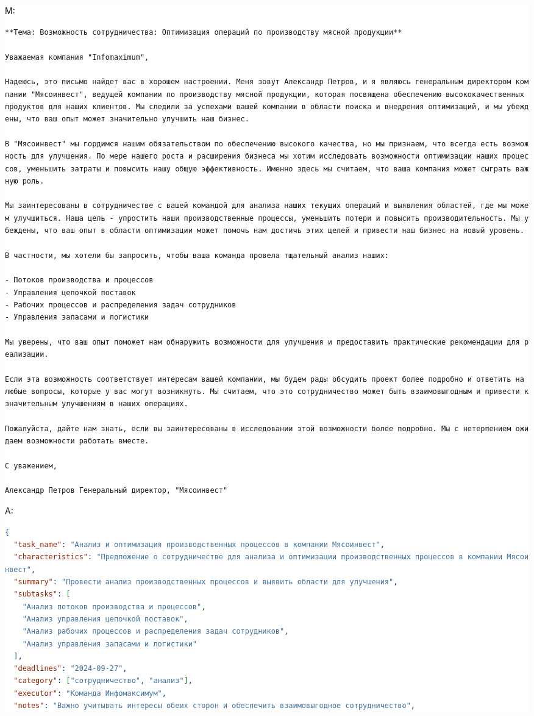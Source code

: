 M:
```
**Тема: Возможность сотрудничества: Оптимизация операций по производству мясной продукции**

Уважаемая компания "Infomaximum",

Надеюсь, это письмо найдет вас в хорошем настроении. Меня зовут Александр Петров, и я являюсь генеральным директором компании "Мясоинвест", ведущей компании по производству мясной продукции, которая посвящена обеспечению высококачественных продуктов для наших клиентов. Мы следили за успехами вашей компании в области поиска и внедрения оптимизаций, и мы убеждены, что ваш опыт может значительно улучшить наш бизнес.

В "Мясоинвест" мы гордимся нашим обязательством по обеспечению высокого качества, но мы признаем, что всегда есть возможность для улучшения. По мере нашего роста и расширения бизнеса мы хотим исследовать возможности оптимизации наших процессов, уменьшить затраты и повысить нашу общую эффективность. Именно здесь мы считаем, что ваша компания может сыграть важную роль.

Мы заинтересованы в сотрудничестве с вашей командой для анализа наших текущих операций и выявления областей, где мы можем улучшиться. Наша цель - упростить наши производственные процессы, уменьшить потери и повысить производительность. Мы убеждены, что ваш опыт в области оптимизации может помочь нам достичь этих целей и привести наш бизнес на новый уровень.

В частности, мы хотели бы запросить, чтобы ваша команда провела тщательный анализ наших:

- Потоков производства и процессов
- Управления цепочкой поставок
- Рабочих процессов и распределения задач сотрудников
- Управления запасами и логистики

Мы уверены, что ваш опыт поможет нам обнаружить возможности для улучшения и предоставить практические рекомендации для реализации.

Если эта возможность соответствует интересам вашей компании, мы будем рады обсудить проект более подробно и ответить на любые вопросы, которые у вас могут возникнуть. Мы считаем, что это сотрудничество может быть взаимовыгодным и привести к значительным улучшениям в наших операциях.

Пожалуйста, дайте нам знать, если вы заинтересованы в исследовании этой возможности более подробно. Мы с нетерпением ожидаем возможности работать вместе.

С уважением,

Александр Петров Генеральный директор, "Мясоинвест"
```

A:
```json
{
  "task_name": "Анализ и оптимизация производственных процессов в компании Мясоинвест",
  "characteristics": "Предложение о сотрудничестве для анализа и оптимизации производственных процессов в компании Мясоинвест",
  "summary": "Провести анализ производственных процессов и выявить области для улучшения",
  "subtasks": [
	"Анализ потоков производства и процессов",
	"Анализ управления цепочкой поставок",
    "Анализ рабочих процессов и распределения задач сотрудников",
    "Анализ управления запасами и логистики"
  ],
  "deadlines": "2024-09-27",
  "category": ["сотрудничество", "анализ"],
  "executor": "Команда Инфомаксимум",
  "notes": "Важно учитывать интересы обеих сторон и обеспечить взаимовыгодное сотрудничество",
```
